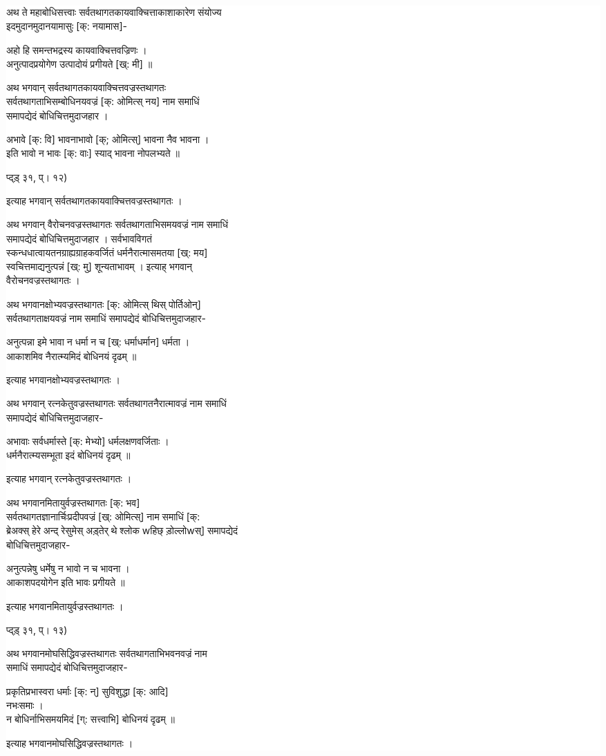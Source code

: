 अथ ते महाबोधिसत्त्वाः सर्वतथागतकायवाक्चित्ताकाशाकारेण संयोज्य   
इदमुदानमुदानयामासुः [क्: नयामास]-  
  
अहो हि समन्तभद्रस्य कायवाक्चित्तवज्रिणः ।  
अनुत्पादप्रयोगेण उत्पादोयं प्रगीयते [ख्: मी] ॥   
  
अथ भगवान् सर्वतथागतकायवाक्चित्तवज्रस्तथागतः   
सर्वतथागताभिसम्बोधिनयवज्रं [क्: ओमित्स् नय] नाम समाधिं   
समापद्येदं बोधिचित्तमुदाजहार ।  
  
अभावे [क्: वि] भावनाभावो [क्; ओमित्स्] भावना नैव भावना ।  
इति भावो न भावः [क्: वाः] स्याद् भावना नोपलभ्यते ॥  
  
प्द्ड़् ३१, प्। १२)  
  
इत्याह भगवान् सर्वतथागतकायवाक्चित्तवज्रस्तथागतः ।  
  
अथ भगवान् वैरोचनवज्रस्तथागतः सर्वतथागताभिसमयवज्रं नाम समाधिं   
समापद्येदं बोधिचित्तमुदाजहार । सर्वभावविगतं   
स्कन्धधात्वायतनग्राह्यग्राहकवर्जितं धर्मनैरात्मासमतया [ख्: मय]   
स्वचित्तमाद्यनुत्पन्नं [ख्: मु] शून्यताभावम् । इत्याह् भगवान्   
वैरोचनवज्रस्तथागतः ।  
  
अथ भगवानक्षोभ्यवज्रस्तथागतः [क्: ओमित्स् थिस् पोर्तिओन्]   
सर्वतथागताक्षयवज्रं नाम समाधिं समापद्येदं बोधिचित्तमुदाजहार-  
  
अनुत्पन्ना इमे भावा न धर्मा न च [ख्: धर्माधर्मान] धर्मता ।  
आकाशमिव नैरात्म्यमिदं बोधिनयं दृढम् ॥  
  
इत्याह भगवानक्षोभ्यवज्रस्तथागतः ।  
  
अथ भगवान् रत्नकेतुवज्रस्तथागतः सर्वतथागतनैरात्मावज्रं नाम समाधिं   
समापद्येदं बोधिचित्तमुदाजहार-  
  
अभावाः सर्वधर्मास्ते [क्: मेभ्यो] धर्मलक्षणवर्जिताः ।  
धर्मनैरात्म्यसम्भूता इदं बोधिनयं दृढम् ॥  
  
इत्याह भगवान् रत्नकेतुवज्रस्तथागतः ।  
  
अथ भगवानमितायुर्वज्रस्तथागतः [क्: भव]   
सर्वतथागतज्ञानार्चिःप्रदीपवज्रं [ख्: ओमित्स्] नाम समाधिं [क्:   
ब्रेअक्स् हेरे अन्द् रेसुमेस् अड़्तेर् थे श्लोक wहिछ् ड़ोल्लोwस्] समापद्येदं   
बोधिचित्तमुदाजहार-  
  
अनुत्पन्नेषु धर्मेषु न भावो न च भावना ।  
आकाशपदयोगेन इति भावः प्रगीयते ॥  
  
इत्याह भगवानमितायुर्वज्रस्तथागतः ।  
  
प्द्ड़् ३१, प्। १३)  
  
अथ भगवानमोघसिद्धिवज्रस्तथागतः सर्वतथागताभिभवनवज्रं नाम   
समाधिं समापद्येदं बोधिचित्तमुदाजहार-  
  
प्रकृतिप्रभास्वरा धर्माः [क्: न्] सुविशुद्धा [क्: आदि]   
नभःसमाः ।  
न बोधिर्नाभिसमयमिदं [ग्: सत्त्वाभि] बोधिनयं दृढम् ॥  
  
इत्याह भगवानमोघसिद्धिवज्रस्तथागतः ।  
  